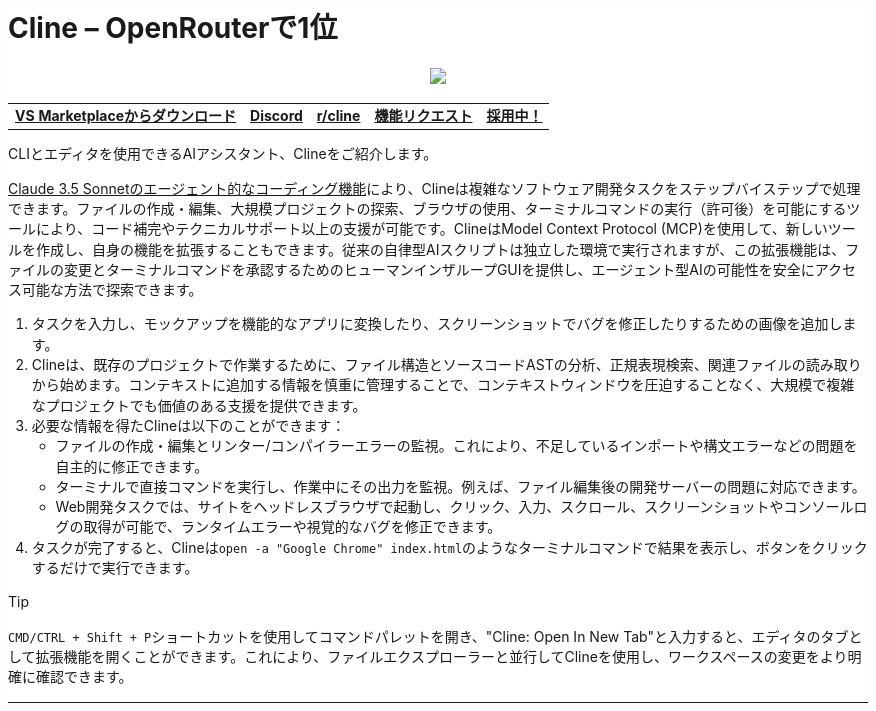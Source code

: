 # Cline – OpenRouterで1位

<p align="center">
  <img src="https://media.githubusercontent.com/media/cline/cline/main/assets/docs/demo.gif" width="100%" />
</p>

<div align="center">
<table>
<tbody>
<td align="center">
<a href="https://marketplace.visualstudio.com/items?itemName=saoudrizwan.claude-dev" target="_blank"><strong>VS Marketplaceからダウンロード</strong></a>
</td>
<td align="center">
<a href="https://discord.gg/cline" target="_blank"><strong>Discord</strong></a>
</td>
<td align="center">
<a href="https://www.reddit.com/r/cline/" target="_blank"><strong>r/cline</strong></a>
</td>
<td align="center">
<a href="https://github.com/cline/cline/discussions/categories/feature-requests?discussions_q=is%3Aopen+category%3A%22Feature+Requests%22+sort%3Atop" target="_blank"><strong>機能リクエスト</strong></a>
</td>
<td align="center">
<a href="https://cline.bot/join-us" target="_blank"><strong>採用中！</strong></a>
</td>
</tbody>
</table>
</div>

CLIとエディタを使用できるAIアシスタント、Clineをご紹介します。

[Claude 3.5 Sonnetのエージェント的なコーディング機能](https://www-cdn.anthropic.com/fed9cc193a14b84131812372d8d5857f8f304c52/Model_Card_Claude_3_Addendum.pdf)により、Clineは複雑なソフトウェア開発タスクをステップバイステップで処理できます。ファイルの作成・編集、大規模プロジェクトの探索、ブラウザの使用、ターミナルコマンドの実行（許可後）を可能にするツールにより、コード補完やテクニカルサポート以上の支援が可能です。ClineはModel Context Protocol (MCP)を使用して、新しいツールを作成し、自身の機能を拡張することもできます。従来の自律型AIスクリプトは独立した環境で実行されますが、この拡張機能は、ファイルの変更とターミナルコマンドを承認するためのヒューマンインザループGUIを提供し、エージェント型AIの可能性を安全にアクセス可能な方法で探索できます。

1. タスクを入力し、モックアップを機能的なアプリに変換したり、スクリーンショットでバグを修正したりするための画像を追加します。
2. Clineは、既存のプロジェクトで作業するために、ファイル構造とソースコードASTの分析、正規表現検索、関連ファイルの読み取りから始めます。コンテキストに追加する情報を慎重に管理することで、コンテキストウィンドウを圧迫することなく、大規模で複雑なプロジェクトでも価値のある支援を提供できます。
3. 必要な情報を得たClineは以下のことができます：
    - ファイルの作成・編集とリンター/コンパイラーエラーの監視。これにより、不足しているインポートや構文エラーなどの問題を自主的に修正できます。
    - ターミナルで直接コマンドを実行し、作業中にその出力を監視。例えば、ファイル編集後の開発サーバーの問題に対応できます。
    - Web開発タスクでは、サイトをヘッドレスブラウザで起動し、クリック、入力、スクロール、スクリーンショットやコンソールログの取得が可能で、ランタイムエラーや視覚的なバグを修正できます。
4. タスクが完了すると、Clineは`open -a "Google Chrome" index.html`のようなターミナルコマンドで結果を表示し、ボタンをクリックするだけで実行できます。

> [!TIP]
> `CMD/CTRL + Shift + P`ショートカットを使用してコマンドパレットを開き、"Cline: Open In New Tab"と入力すると、エディタのタブとして拡張機能を開くことができます。これにより、ファイルエクスプローラーと並行してClineを使用し、ワークスペースの変更をより明確に確認できます。

---
